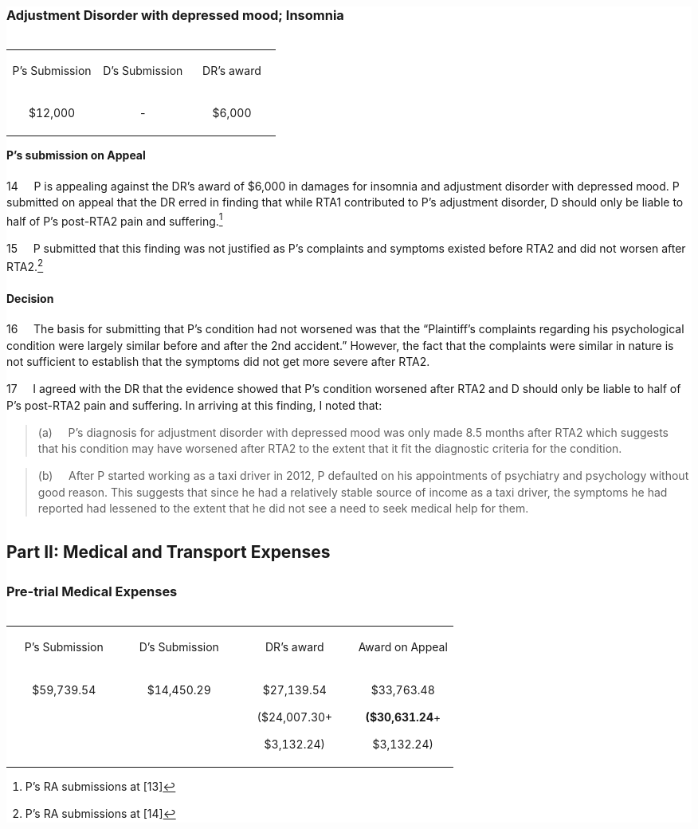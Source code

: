 ### Adjustment Disorder with depressed mood; Insomnia

<table align="left" cellpadding="0" cellspacing="0" class="Judg-2-tblr" frame="all" pgwide="1"><colgroup><col width="33.8132373525295%"> <col width="33.8132373525295%"> <col width="32.373525294941%"> </colgroup><tbody><tr><td align="left" class="br" rowspan="1" valign="top"><p align="center" class="Table-Para-1">P’s Submission</p></td><td align="left" class="br" rowspan="1" valign="top"><p align="center" class="Table-Para-1">D’s Submission</p></td><td align="left" class="b" rowspan="1" valign="top"><p align="center" class="Table-Para-1">DR’s award</p></td></tr><tr><td align="left" class="r" rowspan="1" valign="top"><p align="center" class="Table-Para-1">$12,000</p></td><td align="left" class="r" rowspan="1" valign="top"><p align="center" class="Table-Para-1">-</p></td><td align="left" class="" rowspan="1" valign="top"><p align="center" class="Table-Para-1">$6,000</p></td></tr></tbody></table>

  
  

#### P’s submission on Appeal

14     P is appealing against the DR’s award of $6,000 in damages for insomnia and adjustment disorder with depressed mood. P submitted on appeal that the DR erred in finding that while RTA1 contributed to P’s adjustment disorder, D should only be liable to half of P’s post-RTA2 pain and suffering.[^3]

15     P submitted that this finding was not justified as P’s complaints and symptoms existed before RTA2 and did not worsen after RTA2.[^4]

#### Decision

16     The basis for submitting that P’s condition had not worsened was that the “Plaintiff’s complaints regarding his psychological condition were largely similar before and after the 2nd accident.” However, the fact that the complaints were similar in nature is not sufficient to establish that the symptoms did not get more severe after RTA2.

17     I agreed with the DR that the evidence showed that P’s condition worsened after RTA2 and D should only be liable to half of P’s post-RTA2 pain and suffering. In arriving at this finding, I noted that:

> (a)     P’s diagnosis for adjustment disorder with depressed mood was only made 8.5 months after RTA2 which suggests that his condition may have worsened after RTA2 to the extent that it fit the diagnostic criteria for the condition.

> (b)     After P started working as a taxi driver in 2012, P defaulted on his appointments of psychiatry and psychology without good reason. This suggests that since he had a relatively stable source of income as a taxi driver, the symptoms he had reported had lessened to the extent that he did not see a need to seek medical help for them.

## Part II: Medical and Transport Expenses

### Pre-trial Medical Expenses

<table align="left" cellpadding="0" cellspacing="0" class="Judg-2-tblr" frame="all" pgwide="1"><colgroup><col width="25.76%"> <col width="25.78%"> <col width="25.96%"> <col width="22.5%"> </colgroup><tbody><tr><td align="left" class="br" rowspan="1" valign="top"><p align="center" class="Table-Para-1">P’s Submission</p></td><td align="left" class="br" rowspan="1" valign="top"><p align="center" class="Table-Para-1">D’s Submission</p></td><td align="left" class="br" rowspan="1" valign="top"><p align="center" class="Table-Para-1">DR’s award</p></td><td align="left" class="b" rowspan="1" valign="top"><p align="center" class="Table-Para-1">Award on Appeal</p></td></tr><tr><td align="left" class="r" rowspan="1" valign="top"><p align="center" class="Table-Para-1">$59,739.54</p></td><td align="left" class="r" rowspan="1" valign="top"><p align="center" class="Table-Para-1">$14,450.29</p></td><td align="left" class="r" rowspan="1" valign="top"><p align="center" class="Table-Para-1">$27,139.54</p><p align="center" class="Table-Para-1">($24,007.30+</p><p align="center" class="Table-Para-1">$3,132.24)</p></td><td align="left" class="" rowspan="1" valign="top"><p align="center" class="Table-Para-1">$33,763.48</p><p align="center" class="Table-Para-1"><b>($30,631.24</b>+</p><p align="center" class="Table-Para-1">$3,132.24)</p></td></tr></tbody></table>


[^1]: DR’s GD at \[68\]
[^2]: DR’s GD at \[43\].
[^3]: P’s RA submissions at \[13\]
[^4]: P’s RA submissions at \[14\]
[^5]: DR’s GD at \[82\]
[^6]: P’s RA submissions at \[22\]
[^7]: DR’s GD at \[117\]
[^8]: DR’s GD, at \[131\]
[^9]: NE 12/10/17 at p.53-55
[^10]: NE 11/4/19 at p.32
[^11]: NE 11/4/19 at p.33A
[^12]: P’s submissions for the Registrar’s Appeal at \[35\].